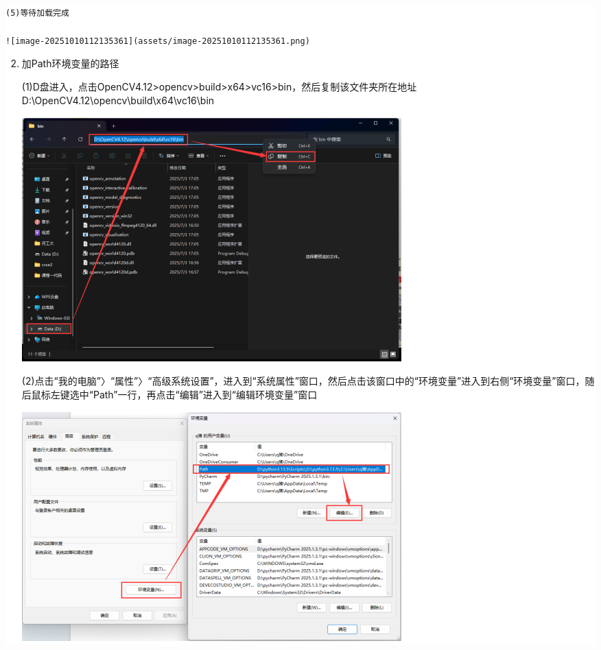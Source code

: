 	(5)等待加载完成

	![image-20251010112135361](assets/image-20251010112135361.png)

2. 加Path环境变量的路径

	(1)D盘进入，点击OpenCV4.12>opencv>build>x64>vc16>bin，然后复制该文件夹所在地址D:\OpenCV4.12\opencv\build\x64\vc16\bin

	![image-20251010112631306](assets/image-20251010112631306.png)

	(2)点击“我的电脑”〉“属性”〉“高级系统设置”，进入到“系统属性”窗口，然后点击该窗口中的“环境变量”进入到右侧“环境变量”窗口，随后鼠标左键选中“Path”一行，再点击“编辑”进入到“编辑环境变量”窗口

	![image-20251010114136610](assets/image-20251010114136610.png)

